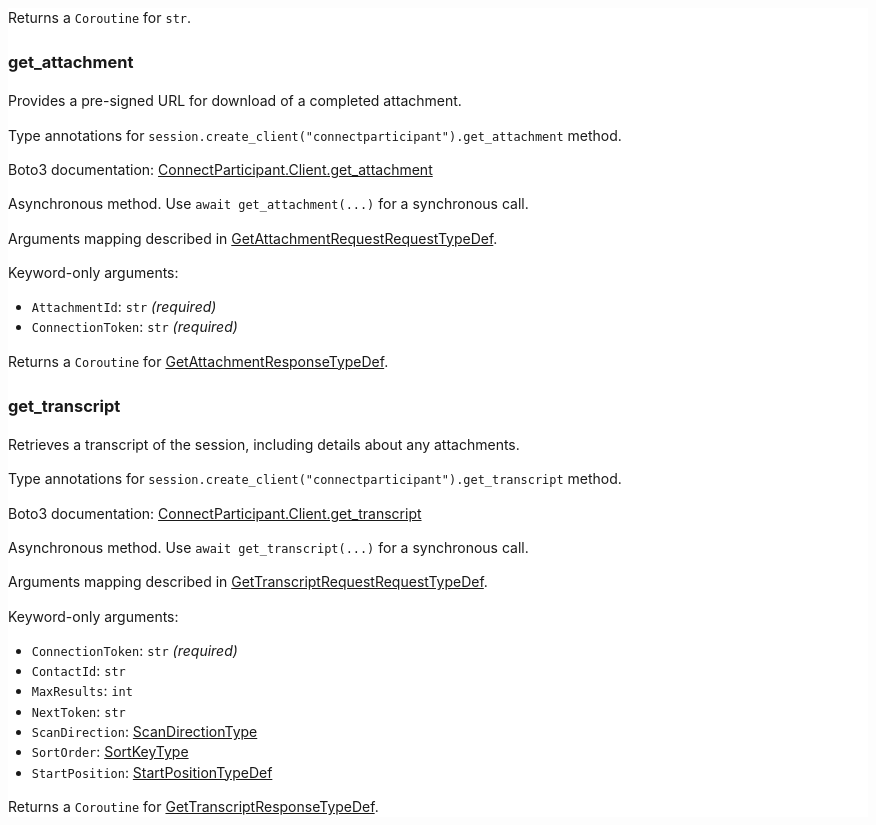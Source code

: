 Returns a `Coroutine` for `str`.

<a id="get\_attachment"></a>

### get_attachment

Provides a pre-signed URL for download of a completed attachment.

Type annotations for
`session.create_client("connectparticipant").get_attachment` method.

Boto3 documentation:
[ConnectParticipant.Client.get_attachment](https://boto3.amazonaws.com/v1/documentation/api/latest/reference/services/connectparticipant.html#ConnectParticipant.Client.get_attachment)

Asynchronous method. Use `await get_attachment(...)` for a synchronous call.

Arguments mapping described in
[GetAttachmentRequestRequestTypeDef](./type_defs.md#getattachmentrequestrequesttypedef).

Keyword-only arguments:

- `AttachmentId`: `str` *(required)*
- `ConnectionToken`: `str` *(required)*

Returns a `Coroutine` for
[GetAttachmentResponseTypeDef](./type_defs.md#getattachmentresponsetypedef).

<a id="get\_transcript"></a>

### get_transcript

Retrieves a transcript of the session, including details about any attachments.

Type annotations for
`session.create_client("connectparticipant").get_transcript` method.

Boto3 documentation:
[ConnectParticipant.Client.get_transcript](https://boto3.amazonaws.com/v1/documentation/api/latest/reference/services/connectparticipant.html#ConnectParticipant.Client.get_transcript)

Asynchronous method. Use `await get_transcript(...)` for a synchronous call.

Arguments mapping described in
[GetTranscriptRequestRequestTypeDef](./type_defs.md#gettranscriptrequestrequesttypedef).

Keyword-only arguments:

- `ConnectionToken`: `str` *(required)*
- `ContactId`: `str`
- `MaxResults`: `int`
- `NextToken`: `str`
- `ScanDirection`: [ScanDirectionType](./literals.md#scandirectiontype)
- `SortOrder`: [SortKeyType](./literals.md#sortkeytype)
- `StartPosition`: [StartPositionTypeDef](./type_defs.md#startpositiontypedef)

Returns a `Coroutine` for
[GetTranscriptResponseTypeDef](./type_defs.md#gettranscriptresponsetypedef).

